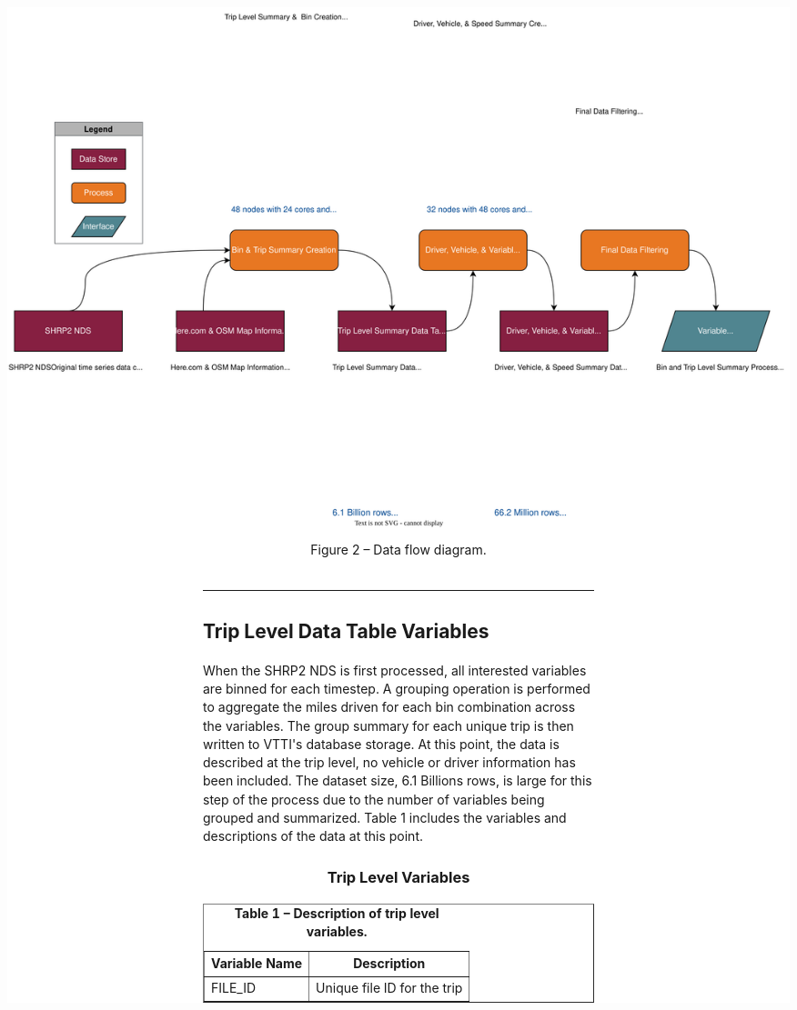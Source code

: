   <img src="DistanceFromCenterMethodsDocument.svg" 
       alt="Data Process Outline" 
       style="display: block; margin-left: auto; margin-right: auto; width: 100%;" />
  <figcaption style="text-align: center;">Figure 2 – Data flow diagram.</figcaption>
</figure>
<br>

<div style="width: 50%; margin: auto;">
<hr>

## Trip Level Data Table Variables

When the SHRP2 NDS is first processed, all interested variables are binned for each timestep. A grouping operation is performed to aggregate the miles driven for each bin combination across the variables. The group summary for each unique trip is then written to VTTI's database storage. At this point, the data is described at the trip level, no vehicle or driver information has been included. The dataset size, 6.1 Billions rows, is large for this step of the process due to the number of variables being grouped and summarized. Table 1 includes the variables and descriptions of the data at this point.

<h3 style="text-align: center;">Trip Level Variables</h3>

<table style="width: 100%; border-collapse: collapse;" border="1">
  <caption style="caption-side: top; font-weight: bold;">
    Table 1 – Description of trip level variables.
  </caption
  <thead style="background-color: #f2f2f2;">
    <tr>
      <th> Variable Name</th>
      <th> Description</th>	  
    </tr>
  </thead>
  <tbody>
    <tr style="background-color: #ffffff;">
      <td> FILE_ID</td>
      <td> Unique file ID for the trip</td>